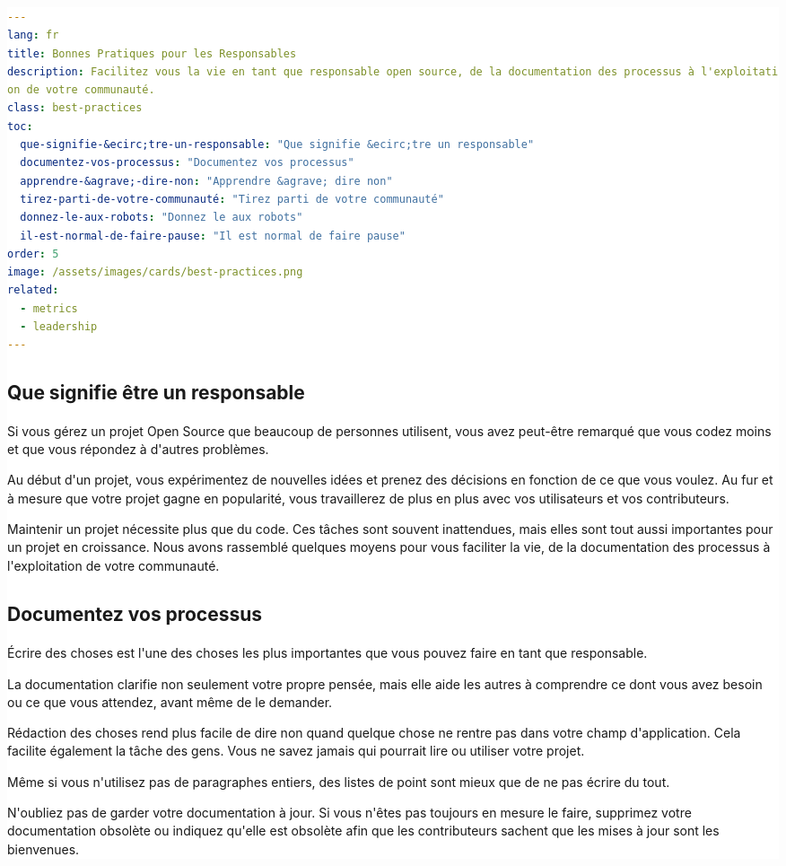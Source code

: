```yaml
---
lang: fr
title: Bonnes Pratiques pour les Responsables
description: Facilitez vous la vie en tant que responsable open source, de la documentation des processus à l'exploitation de votre communauté.
class: best-practices
toc:
  que-signifie-&ecirc;tre-un-responsable: "Que signifie &ecirc;tre un responsable"
  documentez-vos-processus: "Documentez vos processus"
  apprendre-&agrave;-dire-non: "Apprendre &agrave; dire non"
  tirez-parti-de-votre-communauté: "Tirez parti de votre communauté"
  donnez-le-aux-robots: "Donnez le aux robots"
  il-est-normal-de-faire-pause: "Il est normal de faire pause"
order: 5
image: /assets/images/cards/best-practices.png
related:
  - metrics
  - leadership
---
```


## Que signifie &ecirc;tre un responsable

Si vous gérez un projet Open Source que beaucoup de personnes utilisent, vous avez peut-être remarqué que vous codez moins et que vous répondez à d'autres problèmes.

Au début d'un projet, vous expérimentez de nouvelles idées et prenez des décisions en fonction de ce que vous voulez. Au fur et à mesure que votre projet gagne en popularité, vous travaillerez de plus en plus avec vos utilisateurs et vos contributeurs.

Maintenir un projet nécessite plus que du code. Ces tâches sont souvent inattendues, mais elles sont tout aussi importantes pour un projet en croissance. Nous avons rassemblé quelques moyens pour vous faciliter la vie, de la documentation des processus à l'exploitation de votre communauté.

## Documentez vos processus

Écrire des choses est l'une des choses les plus importantes que vous pouvez faire en tant que responsable.

La documentation clarifie non seulement votre propre pensée, mais elle aide les autres à comprendre ce dont vous avez besoin ou ce que vous attendez, avant même de le demander.

Rédaction des choses rend plus facile de dire non quand quelque chose ne rentre pas dans votre champ d'application. Cela facilite également la tâche des gens. Vous ne savez jamais qui pourrait lire ou utiliser votre projet.

Même si vous n'utilisez pas de paragraphes entiers, des listes de point sont mieux que de ne pas écrire du tout.

N'oubliez pas de garder votre documentation à jour. Si vous n'êtes pas toujours en mesure le faire, supprimez votre documentation obsolète ou indiquez qu'elle est obsolète afin que les contributeurs sachent que les mises à jour sont les bienvenues.

